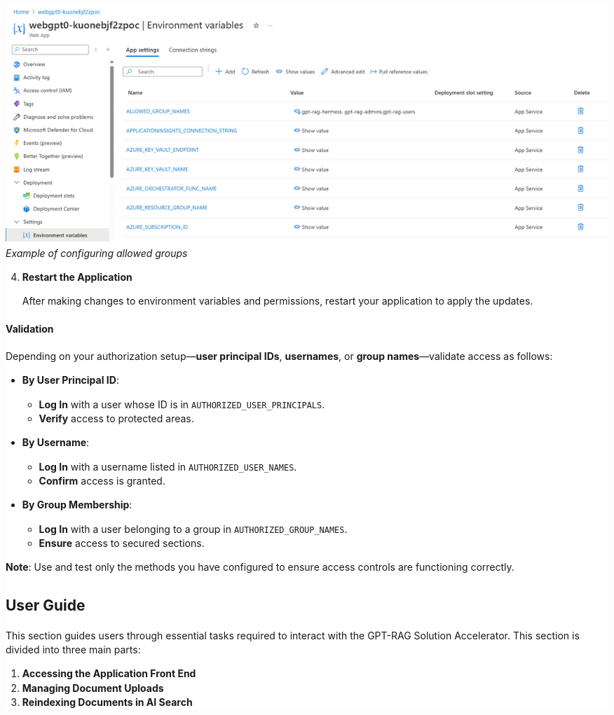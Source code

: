    ![Configuring Allowed Groups](../media/admin-guide-authorization-example.png)
   *Example of configuring allowed groups*

4. **Restart the Application**

   After making changes to environment variables and permissions, restart your application to apply the updates.

#### Validation

Depending on your authorization setup—**user principal IDs**, **usernames**, or **group names**—validate access as follows:

- **By User Principal ID**:
  - **Log In** with a user whose ID is in `AUTHORIZED_USER_PRINCIPALS`.
  - **Verify** access to protected areas.

- **By Username**:
  - **Log In** with a username listed in `AUTHORIZED_USER_NAMES`.
  - **Confirm** access is granted.

- **By Group Membership**:
  - **Log In** with a user belonging to a group in `AUTHORIZED_GROUP_NAMES`.
  - **Ensure** access to secured sections.

**Note**: Use and test only the methods you have configured to ensure access controls are functioning correctly.

## User Guide

This section guides users through essential tasks required to interact with the GPT-RAG Solution Accelerator. This section is divided into three main parts:

1. **Accessing the Application Front End**
2. **Managing Document Uploads**
3. **Reindexing Documents in AI Search**
